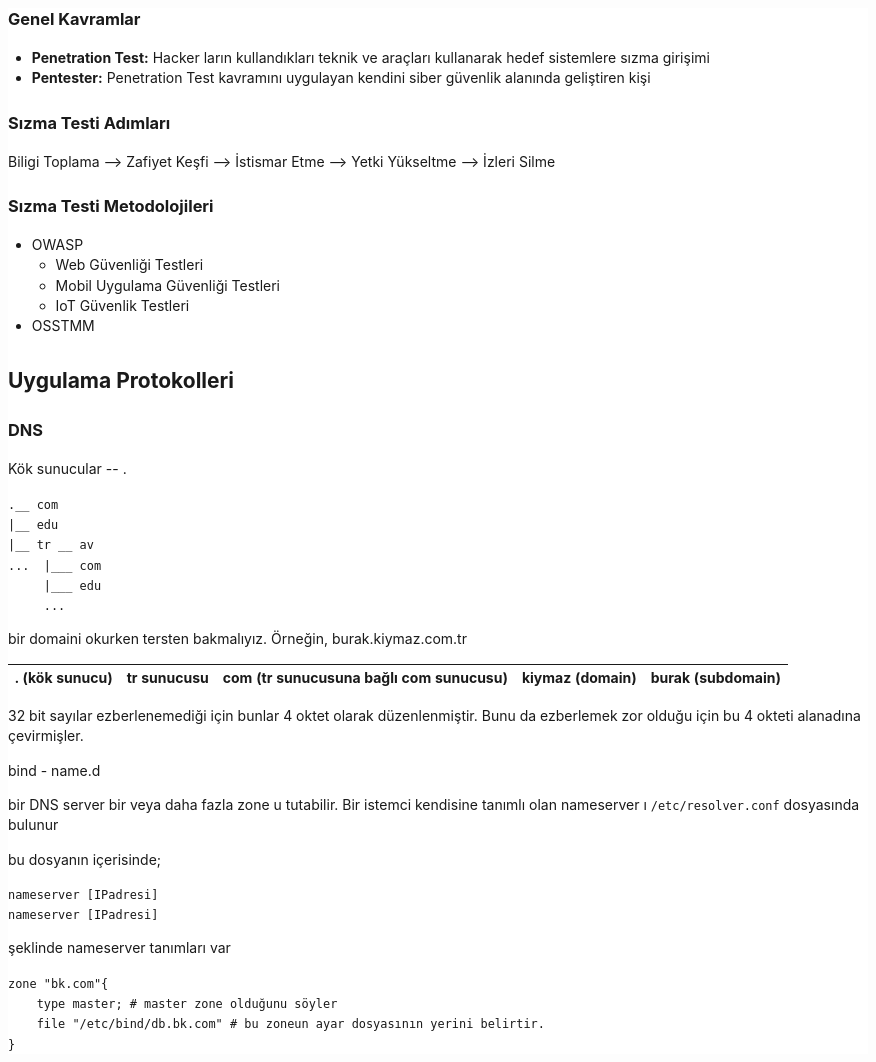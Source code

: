 ### Genel Kavramlar
- **Penetration Test:** Hacker ların kullandıkları teknik ve araçları kullanarak hedef sistemlere sızma girişimi
- **Pentester:** Penetration Test kavramını uygulayan kendini siber güvenlik alanında geliştiren kişi

### Sızma Testi Adımları
Biligi Toplama --> Zafiyet Keşfi --> İstismar Etme --> Yetki Yükseltme --> İzleri Silme

### Sızma Testi Metodolojileri
- OWASP
    - Web Güvenliği Testleri
    - Mobil Uygulama Güvenliği Testleri
    - IoT Güvenlik Testleri
- OSSTMM


## Uygulama Protokolleri
### DNS
Kök sunucular --  .
```
.__ com
|__ edu
|__ tr __ av
...  |___ com
     |___ edu
     ...
```

bir domaini okurken tersten bakmalıyız. Örneğin, burak.kiymaz.com.tr

. (kök sunucu) | tr sunucusu | com (tr sunucusuna bağlı com sunucusu) | kiymaz (domain) | burak (subdomain)
---------------|-------------|----------------------------------------|-----------------|------------------

32 bit sayılar ezberlenemediği için bunlar 4 oktet olarak düzenlenmiştir. Bunu da ezberlemek zor olduğu için bu 4 okteti alanadına çevirmişler.

bind - name.d

bir DNS server bir veya daha fazla zone u tutabilir. Bir istemci kendisine tanımlı olan nameserver ı `/etc/resolver.conf` dosyasında bulunur

bu dosyanın içerisinde;

```
nameserver [IPadresi]
nameserver [IPadresi]
```
şeklinde nameserver tanımları var

```
zone "bk.com"{
    type master; # master zone olduğunu söyler
    file "/etc/bind/db.bk.com" # bu zoneun ayar dosyasının yerini belirtir.
}

```
